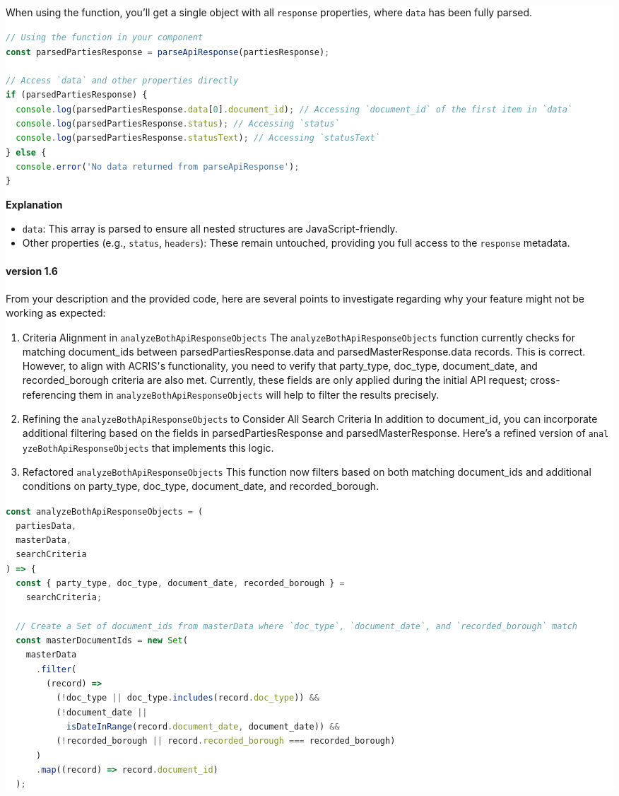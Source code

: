 When using the function, you’ll get a single object with all `response` properties, where `data` has been fully parsed.

```javascript
// Using the function in your component
const parsedPartiesResponse = parseApiResponse(partiesResponse);

// Access `data` and other properties directly
if (parsedPartiesResponse) {
  console.log(parsedPartiesResponse.data[0].document_id); // Accessing `document_id` of the first item in `data`
  console.log(parsedPartiesResponse.status); // Accessing `status`
  console.log(parsedPartiesResponse.statusText); // Accessing `statusText`
} else {
  console.error('No data returned from parseApiResponse');
}
```

**Explanation**

- `data`: This array is parsed to ensure all nested structures are JavaScript-friendly.
- Other properties (e.g., `status`, `headers`): These remain untouched, providing you full access to the `response` metadata.

#### version 1.6

From your description and the provided code, here are several points to investigate regarding why your feature might not be working as expected:

1. Criteria Alignment in `analyzeBothApiResponseObjects`
   The `analyzeBothApiResponseObjects` function currently checks for matching document_ids between parsedPartiesResponse.data and parsedMasterResponse.data records. This is correct. However, to align with ACRIS's functionality, you need to verify that party_type, doc_type, document_date, and recorded_borough criteria are also met. Currently, these fields are only applied during the initial API request; cross-referencing them in `analyzeBothApiResponseObjects` will help to filter the results precisely.

2. Refining the `analyzeBothApiResponseObjects` to Consider All Search Criteria
   In addition to document_id, you can incorporate additional filtering based on the fields in parsedPartiesResponse and parsedMasterResponse. Here’s a refined version of `analyzeBothApiResponseObjects` that implements this logic.

3. Refactored `analyzeBothApiResponseObjects`
   This function now filters based on both matching document_ids and additional conditions on party_type, doc_type, document_date, and recorded_borough.

```javascript
const analyzeBothApiResponseObjects = (
  partiesData,
  masterData,
  searchCriteria
) => {
  const { party_type, doc_type, document_date, recorded_borough } =
    searchCriteria;

  // Create a Set of document_ids from masterData where `doc_type`, `document_date`, and `recorded_borough` match
  const masterDocumentIds = new Set(
    masterData
      .filter(
        (record) =>
          (!doc_type || doc_type.includes(record.doc_type)) &&
          (!document_date ||
            isDateInRange(record.document_date, document_date)) &&
          (!recorded_borough || record.recorded_borough === recorded_borough)
      )
      .map((record) => record.document_id)
  );
```

  [responseName]: parsedData.response,